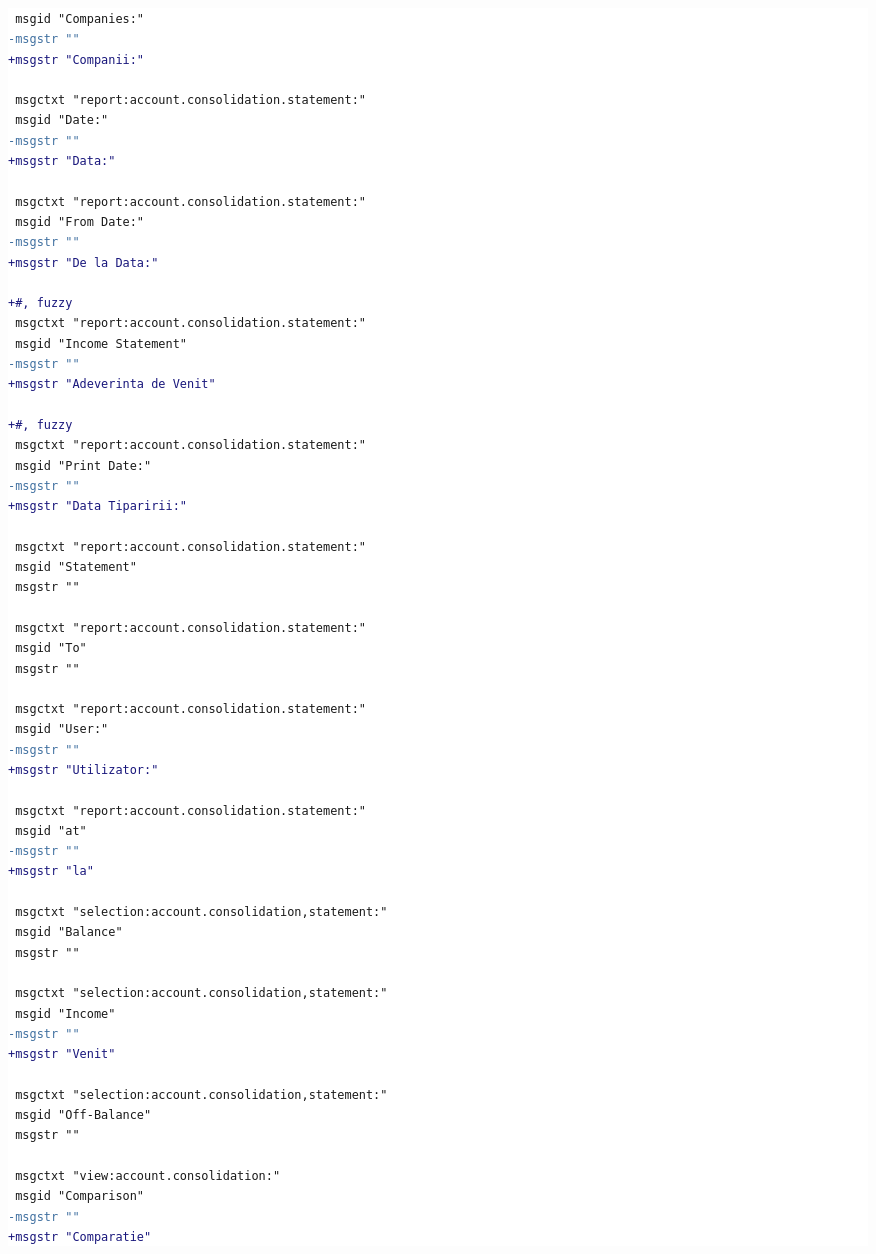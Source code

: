 ```diff
 msgid "Companies:"
-msgstr ""
+msgstr "Companii:"
 
 msgctxt "report:account.consolidation.statement:"
 msgid "Date:"
-msgstr ""
+msgstr "Data:"
 
 msgctxt "report:account.consolidation.statement:"
 msgid "From Date:"
-msgstr ""
+msgstr "De la Data:"
 
+#, fuzzy
 msgctxt "report:account.consolidation.statement:"
 msgid "Income Statement"
-msgstr ""
+msgstr "Adeverinta de Venit"
 
+#, fuzzy
 msgctxt "report:account.consolidation.statement:"
 msgid "Print Date:"
-msgstr ""
+msgstr "Data Tiparirii:"
 
 msgctxt "report:account.consolidation.statement:"
 msgid "Statement"
 msgstr ""
 
 msgctxt "report:account.consolidation.statement:"
 msgid "To"
 msgstr ""
 
 msgctxt "report:account.consolidation.statement:"
 msgid "User:"
-msgstr ""
+msgstr "Utilizator:"
 
 msgctxt "report:account.consolidation.statement:"
 msgid "at"
-msgstr ""
+msgstr "la"
 
 msgctxt "selection:account.consolidation,statement:"
 msgid "Balance"
 msgstr ""
 
 msgctxt "selection:account.consolidation,statement:"
 msgid "Income"
-msgstr ""
+msgstr "Venit"
 
 msgctxt "selection:account.consolidation,statement:"
 msgid "Off-Balance"
 msgstr ""
 
 msgctxt "view:account.consolidation:"
 msgid "Comparison"
-msgstr ""
+msgstr "Comparatie"
```
